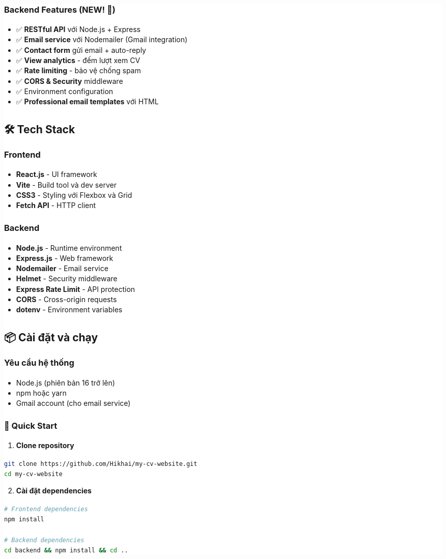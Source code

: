 ### Backend Features (NEW! 🎉)
- ✅ **RESTful API** với Node.js + Express
- ✅ **Email service** với Nodemailer (Gmail integration)
- ✅ **Contact form** gửi email + auto-reply
- ✅ **View analytics** - đếm lượt xem CV
- ✅ **Rate limiting** - bảo vệ chống spam
- ✅ **CORS & Security** middleware
- ✅ Environment configuration
- ✅ **Professional email templates** với HTML

## 🛠️ Tech Stack

### Frontend
- **React.js** - UI framework
- **Vite** - Build tool và dev server
- **CSS3** - Styling với Flexbox và Grid
- **Fetch API** - HTTP client

### Backend
- **Node.js** - Runtime environment
- **Express.js** - Web framework
- **Nodemailer** - Email service
- **Helmet** - Security middleware
- **Express Rate Limit** - API protection
- **CORS** - Cross-origin requests
- **dotenv** - Environment variables

## 📦 Cài đặt và chạy

### Yêu cầu hệ thống
- Node.js (phiên bản 16 trở lên)
- npm hoặc yarn
- Gmail account (cho email service)

### 🚀 Quick Start

1. **Clone repository**
```bash
git clone https://github.com/Hikhai/my-cv-website.git
cd my-cv-website
```

2. **Cài đặt dependencies**
```bash
# Frontend dependencies
npm install

# Backend dependencies  
cd backend && npm install && cd ..
```
